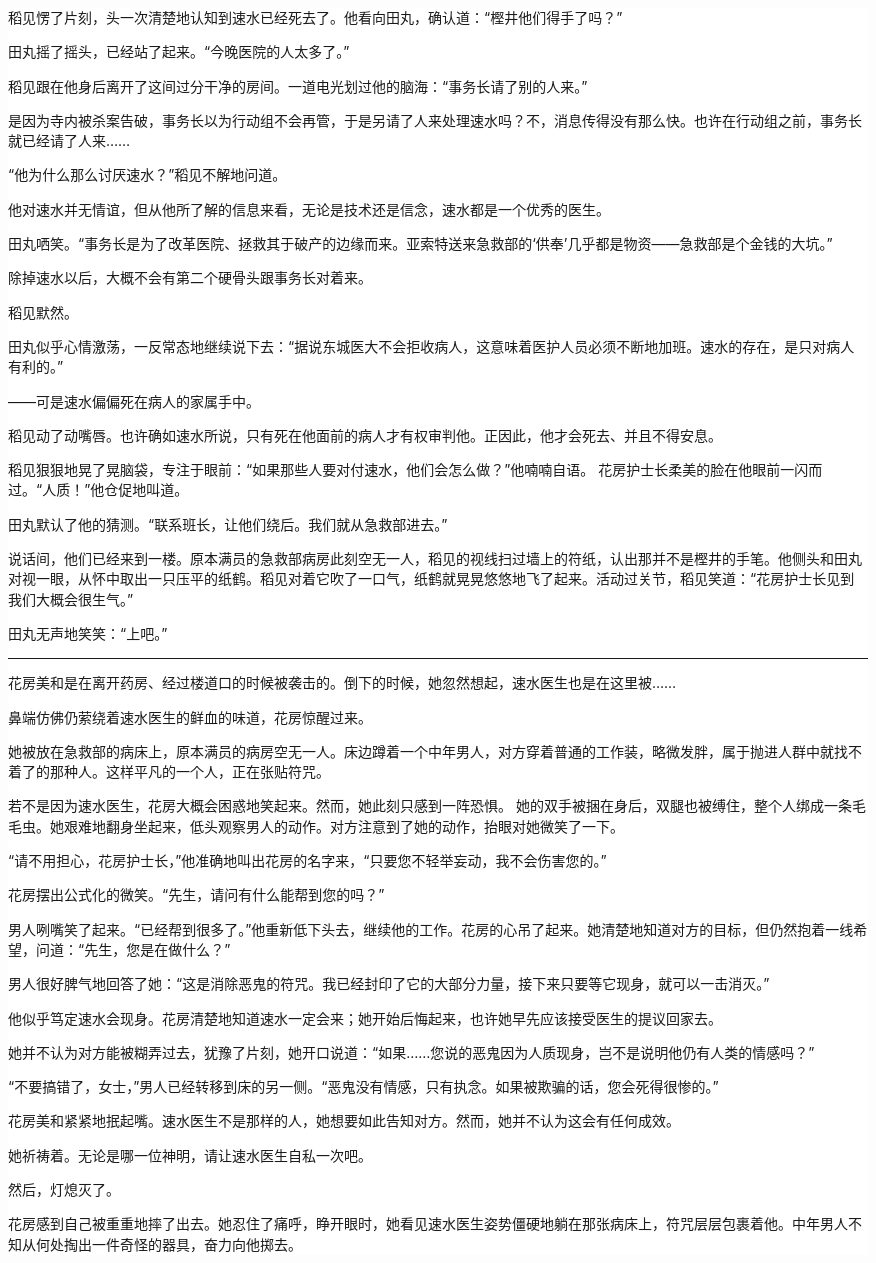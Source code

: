 稻见愣了片刻，头一次清楚地认知到速水已经死去了。他看向田丸，确认道：“樫井他们得手了吗？”

田丸摇了摇头，已经站了起来。“今晚医院的人太多了。”

稻见跟在他身后离开了这间过分干净的房间。一道电光划过他的脑海：“事务长请了别的人来。”

是因为寺内被杀案告破，事务长以为行动组不会再管，于是另请了人来处理速水吗？不，消息传得没有那么快。也许在行动组之前，事务长就已经请了人来……

“他为什么那么讨厌速水？”稻见不解地问道。

他对速水并无情谊，但从他所了解的信息来看，无论是技术还是信念，速水都是一个优秀的医生。

田丸哂笑。“事务长是为了改革医院、拯救其于破产的边缘而来。亚索特送来急救部的‘供奉’几乎都是物资——急救部是个金钱的大坑。”

除掉速水以后，大概不会有第二个硬骨头跟事务长对着来。

稻见默然。

田丸似乎心情激荡，一反常态地继续说下去：“据说东城医大不会拒收病人，这意味着医护人员必须不断地加班。速水的存在，是只对病人有利的。”

——可是速水偏偏死在病人的家属手中。

稻见动了动嘴唇。也许确如速水所说，只有死在他面前的病人才有权审判他。正因此，他才会死去、并且不得安息。

稻见狠狠地晃了晃脑袋，专注于眼前：“如果那些人要对付速水，他们会怎么做？”他喃喃自语。 花房护士长柔美的脸在他眼前一闪而过。“人质！”他仓促地叫道。

田丸默认了他的猜测。“联系班长，让他们绕后。我们就从急救部进去。”

说话间，他们已经来到一楼。原本满员的急救部病房此刻空无一人，稻见的视线扫过墙上的符纸，认出那并不是樫井的手笔。他侧头和田丸对视一眼，从怀中取出一只压平的纸鹤。稻见对着它吹了一口气，纸鹤就晃晃悠悠地飞了起来。活动过关节，稻见笑道：“花房护士长见到我们大概会很生气。”

田丸无声地笑笑：“上吧。”

<hr>

花房美和是在离开药房、经过楼道口的时候被袭击的。倒下的时候，她忽然想起，速水医生也是在这里被……

鼻端仿佛仍萦绕着速水医生的鲜血的味道，花房惊醒过来。

她被放在急救部的病床上，原本满员的病房空无一人。床边蹲着一个中年男人，对方穿着普通的工作装，略微发胖，属于抛进人群中就找不着了的那种人。这样平凡的一个人，正在张贴符咒。

若不是因为速水医生，花房大概会困惑地笑起来。然而，她此刻只感到一阵恐惧。 她的双手被捆在身后，双腿也被缚住，整个人绑成一条毛毛虫。她艰难地翻身坐起来，低头观察男人的动作。对方注意到了她的动作，抬眼对她微笑了一下。

“请不用担心，花房护士长，”他准确地叫出花房的名字来，“只要您不轻举妄动，我不会伤害您的。”

花房摆出公式化的微笑。“先生，请问有什么能帮到您的吗？”

男人咧嘴笑了起来。“已经帮到很多了。”他重新低下头去，继续他的工作。花房的心吊了起来。她清楚地知道对方的目标，但仍然抱着一线希望，问道：“先生，您是在做什么？”

男人很好脾气地回答了她：“这是消除恶鬼的符咒。我已经封印了它的大部分力量，接下来只要等它现身，就可以一击消灭。”

他似乎笃定速水会现身。花房清楚地知道速水一定会来；她开始后悔起来，也许她早先应该接受医生的提议回家去。

她并不认为对方能被糊弄过去，犹豫了片刻，她开口说道：“如果……您说的恶鬼因为人质现身，岂不是说明他仍有人类的情感吗？”

“不要搞错了，女士，”男人已经转移到床的另一侧。“恶鬼没有情感，只有执念。如果被欺骗的话，您会死得很惨的。”

花房美和紧紧地抿起嘴。速水医生不是那样的人，她想要如此告知对方。然而，她并不认为这会有任何成效。

她祈祷着。无论是哪一位神明，请让速水医生自私一次吧。

然后，灯熄灭了。

花房感到自己被重重地摔了出去。她忍住了痛呼，睁开眼时，她看见速水医生姿势僵硬地躺在那张病床上，符咒层层包裹着他。中年男人不知从何处掏出一件奇怪的器具，奋力向他掷去。
